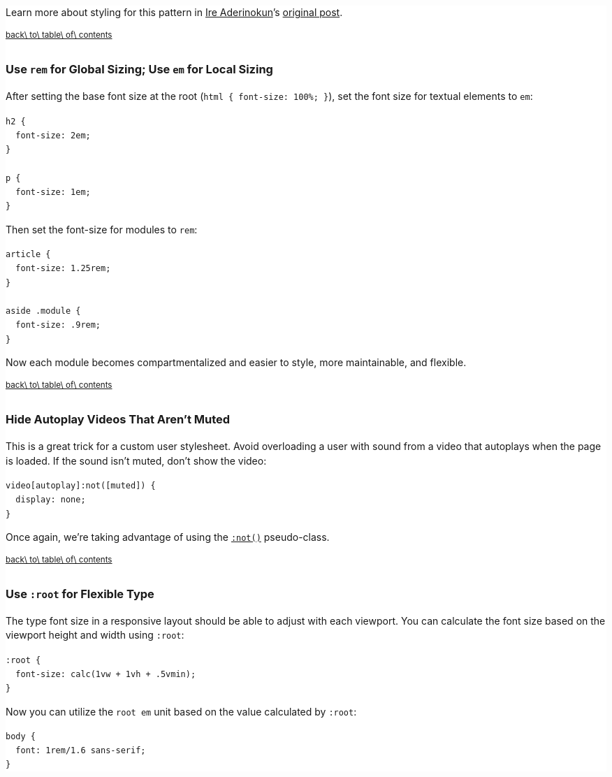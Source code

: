 Learn more about styling for this pattern in [Ire Aderinokun](https://github.com/ireade/)’s [original post](http://bitsofco.de/styling-broken-images/).

<sup>[back\ to\ table\ of\ contents](#table-of-contents)</sup>

### Use `rem` for Global Sizing; Use `em` for Local Sizing

After setting the base font size at the root (`html { font-size: 100%; }`), set the font size for textual elements to `em`:

    h2 {
      font-size: 2em;
    }

    p {
      font-size: 1em;
    }

Then set the font-size for modules to `rem`:

    article {
      font-size: 1.25rem;
    }

    aside .module {
      font-size: .9rem;
    }

Now each module becomes compartmentalized and easier to style, more maintainable, and flexible.

<sup>[back\ to\ table\ of\ contents](#table-of-contents)</sup>

### Hide Autoplay Videos That Aren’t Muted

This is a great trick for a custom user stylesheet. Avoid overloading a user with sound from a video that autoplays when the page is loaded. If the sound isn’t muted, don’t show the video:

    video[autoplay]:not([muted]) {
      display: none;
    }

Once again, we’re taking advantage of using the [`:not()`](#use-not-to-applyunapply-borders-on-navigation) pseudo-class.

<sup>[back\ to\ table\ of\ contents](#table-of-contents)</sup>

### Use `:root` for Flexible Type

The type font size in a responsive layout should be able to adjust with each viewport. You can calculate the font size based on the viewport height and width using `:root`:

    :root {
      font-size: calc(1vw + 1vh + .5vmin);
    }

Now you can utilize the `root em` unit based on the value calculated by `:root`:

    body {
      font: 1rem/1.6 sans-serif;
    }

